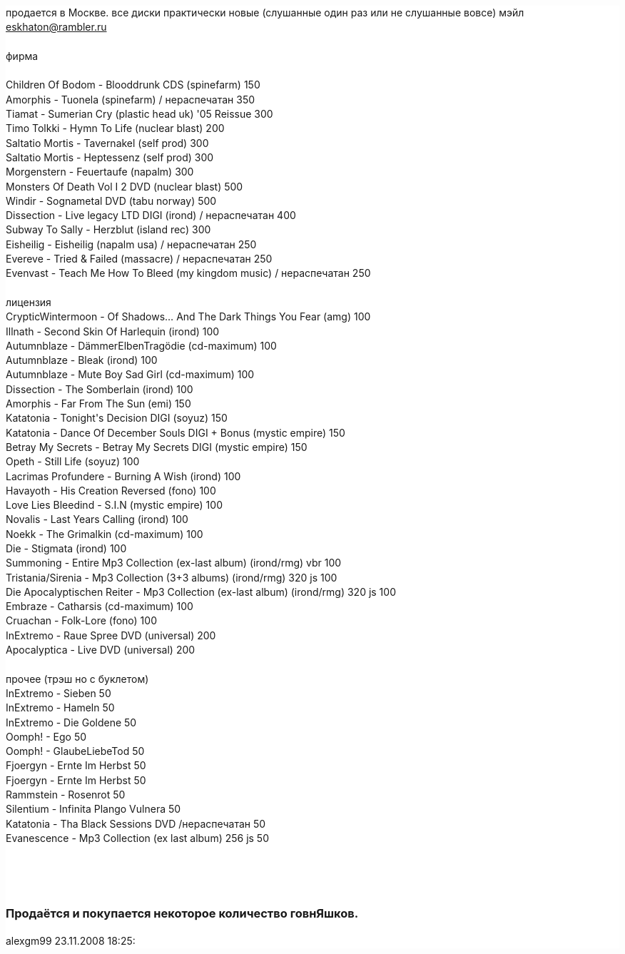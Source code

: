 продается в Москве. все диски практически новые (слушанные один раз или не слушанные вовсе) мэйл eskhaton@rambler.ru<BR><BR>фирма<BR><BR>Children Of Bodom - Blooddrunk CDS (spinefarm) 150<BR>Amorphis - Tuonela (spinefarm) / нераспечатан 350<BR>Tiamat - Sumerian Cry (plastic head uk) '05 Reissue	300<BR>Timo Tolkki - Hymn To Life (nuclear blast)	200<BR>Saltatio Mortis - Tavernakel (self prod)	300<BR>Saltatio Mortis - Heptessenz (self prod)	300<BR>Morgenstern - Feuertaufe (napalm)	300<BR>Monsters Of Death Vol I 2 DVD (nuclear blast)	500<BR>Windir - Sognametal DVD (tabu norway)	500<BR>Dissection - Live legacy LTD DIGI (irond) / нераспечатан	400<BR>Subway To Sally - Herzblut (island rec)	300<BR>Eisheilig - Eisheilig (napalm usa) / нераспечатан	250<BR>Evereve - Tried & Failed (massacre) / нераспечатан	250<BR>Evenvast - Teach Me How To Bleed (my kingdom music) / нераспечатан	250<BR><BR>лицензия<BR>CrypticWintermoon - Of Shadows… And The Dark Things You Fear (amg)	100<BR>Illnath - Second Skin Of Harlequin (irond)	100<BR>Autumnblaze - D&#228;mmerElbenTrag&#246;die (cd-maximum)	100<BR>Autumnblaze - Bleak (irond)	100<BR>Autumnblaze - Mute Boy Sad Girl (cd-maximum)	100<BR>Dissection - The Somberlain (irond)	100<BR>Amorphis - Far From The Sun (emi)	150<BR>Katatonia - Tonight's Decision DIGI (soyuz)	150<BR>Katatonia - Dance Of December Souls DIGI + Bonus (mystic empire)	150<BR>Betray My Secrets - Betray My Secrets DIGI (mystic empire)	150<BR>Opeth - Still Life (soyuz)	100<BR>Lacrimas Profundere - Burning A Wish (irond)	100<BR>Havayoth - His Creation Reversed (fono)	100<BR>Love Lies Bleedind - S.I.N (mystic empire)	100<BR>Novalis - Last Years Calling (irond)	100<BR>Noekk - The Grimalkin (cd-maximum)	100<BR>Die - Stigmata (irond)	100<BR>Summoning - Entire Mp3 Collection (ex-last album) (irond/rmg) vbr	100<BR>Tristania/Sirenia - Mp3 Collection (3+3 albums) (irond/rmg) 320 js	100<BR>Die Apocalyptischen Reiter - Mp3 Collection (ex-last album) (irond/rmg) 320 js	100<BR>Embraze - Catharsis (cd-maximum)	100<BR>Cruachan - Folk-Lore (fono)	100<BR>InExtremo - Raue Spree DVD (universal)	200<BR>Apocalyptica - Live DVD (universal)	200<BR><BR>прочее (трэш но с буклетом)<BR>InExtremo - Sieben	50<BR>InExtremo - Hameln	50<BR>InExtremo - Die Goldene	50<BR>Oomph! - Ego	50<BR>Oomph! - GlaubeLiebeTod	50<BR>Fjoergyn - Ernte Im Herbst	50<BR>Fjoergyn - Ernte Im Herbst	50<BR>Rammstein - Rosenrot	50<BR>Silentium - Infinita Plango Vulnera	50<BR>Katatonia - Tha Black Sessions DVD /нераспечатан	50<BR>Evanescence - Mp3 Collection (ex last album) 256 js	50<BR><BR><BR><BR>

### Продаётся и покупается некоторое количество говнЯшков.

alexgm99 23.11.2008 18:25: